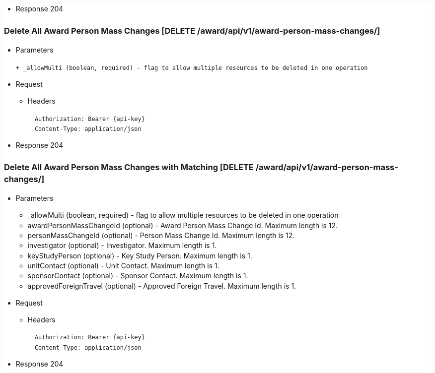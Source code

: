 + Response 204

### Delete All Award Person Mass Changes [DELETE /award/api/v1/award-person-mass-changes/]

+ Parameters

      + _allowMulti (boolean, required) - flag to allow multiple resources to be deleted in one operation

+ Request

    + Headers

            Authorization: Bearer {api-key}
            Content-Type: application/json

+ Response 204

### Delete All Award Person Mass Changes with Matching [DELETE /award/api/v1/award-person-mass-changes/]

+ Parameters

    + _allowMulti (boolean, required) - flag to allow multiple resources to be deleted in one operation
    + awardPersonMassChangeId (optional) - Award Person Mass Change Id. Maximum length is 12.
    + personMassChangeId (optional) - Person Mass Change Id. Maximum length is 12.
    + investigator (optional) - Investigator. Maximum length is 1.
    + keyStudyPerson (optional) - Key Study Person. Maximum length is 1.
    + unitContact (optional) - Unit Contact. Maximum length is 1.
    + sponsorContact (optional) - Sponsor Contact. Maximum length is 1.
    + approvedForeignTravel (optional) - Approved Foreign Travel. Maximum length is 1.

      
+ Request

    + Headers

            Authorization: Bearer {api-key}
            Content-Type: application/json

+ Response 204
